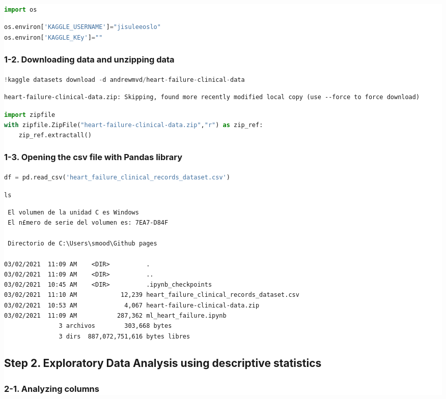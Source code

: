 
```python
import os
```


```python
os.environ['KAGGLE_USERNAME']="jisuleeoslo"
os.environ['KAGGLE_KEy']=""
```

### 1-2. Downloading data and unzipping data


```python
!kaggle datasets download -d andrewmvd/heart-failure-clinical-data
```

    heart-failure-clinical-data.zip: Skipping, found more recently modified local copy (use --force to force download)



```python
import zipfile
with zipfile.ZipFile("heart-failure-clinical-data.zip","r") as zip_ref:
    zip_ref.extractall()
```

### 1-3. Opening the csv file with Pandas library


```python
df = pd.read_csv('heart_failure_clinical_records_dataset.csv')
```


```python
ls
```

     El volumen de la unidad C es Windows
     El n£mero de serie del volumen es: 7EA7-D84F
    
     Directorio de C:\Users\smood\Github pages
    
    03/02/2021  11:09 AM    <DIR>          .
    03/02/2021  11:09 AM    <DIR>          ..
    03/02/2021  10:45 AM    <DIR>          .ipynb_checkpoints
    03/02/2021  11:10 AM            12,239 heart_failure_clinical_records_dataset.csv
    03/02/2021  10:53 AM             4,067 heart-failure-clinical-data.zip
    03/02/2021  11:09 AM           287,362 ml_heart_failure.ipynb
                   3 archivos        303,668 bytes
                   3 dirs  887,072,751,616 bytes libres


## Step 2. Exploratory Data Analysis using descriptive statistics


### 2-1. Analyzing columns

